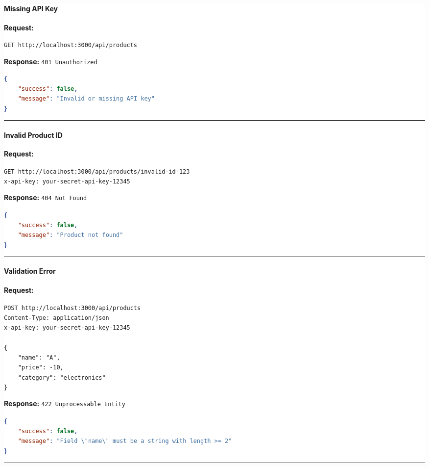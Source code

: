 #### Missing API Key

**Request:**
```http
GET http://localhost:3000/api/products
```

**Response:** `401 Unauthorized`
```json
{
    "success": false,
    "message": "Invalid or missing API key"
}
```

---

#### Invalid Product ID

**Request:**
```http
GET http://localhost:3000/api/products/invalid-id-123
x-api-key: your-secret-api-key-12345
```

**Response:** `404 Not Found`
```json
{
    "success": false,
    "message": "Product not found"
}
```

---

#### Validation Error

**Request:**
```http
POST http://localhost:3000/api/products
Content-Type: application/json
x-api-key: your-secret-api-key-12345

{
    "name": "A",
    "price": -10,
    "category": "electronics"
}
```

**Response:** `422 Unprocessable Entity`
```json
{
    "success": false,
    "message": "Field \"name\" must be a string with length >= 2"
}
```

---